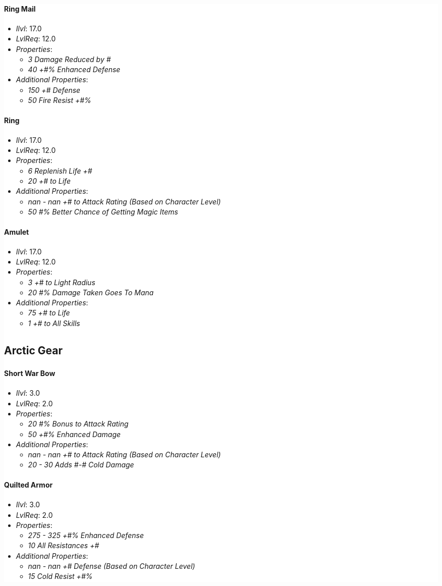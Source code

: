 #### **Ring Mail**
- *Ilvl*: 17.0
- *LvlReq*: 12.0
- *Properties*:
  - *3 Damage Reduced by #*
  - *40 +#% Enhanced Defense*
- *Additional Properties*:
  - *150 +# Defense*
  - *50 Fire Resist +#%*

#### **Ring**
- *Ilvl*: 17.0
- *LvlReq*: 12.0
- *Properties*:
  - *6 Replenish Life +#*
  - *20 +# to Life*
- *Additional Properties*:
  - *nan - nan +# to Attack Rating (Based on Character Level)*
  - *50 #% Better Chance of Getting Magic Items*

#### **Amulet**
- *Ilvl*: 17.0
- *LvlReq*: 12.0
- *Properties*:
  - *3 +# to Light Radius*
  - *20 #% Damage Taken Goes To Mana*
- *Additional Properties*:
  - *75 +# to Life*
  - *1 +# to All Skills*

## Arctic Gear

#### **Short War Bow**
- *Ilvl*: 3.0
- *LvlReq*: 2.0
- *Properties*:
  - *20 #% Bonus to Attack Rating*
  - *50 +#% Enhanced Damage*
- *Additional Properties*:
  - *nan - nan +# to Attack Rating (Based on Character Level)*
  - *20 - 30 Adds #-# Cold Damage*

#### **Quilted Armor**
- *Ilvl*: 3.0
- *LvlReq*: 2.0
- *Properties*:
  - *275 - 325 +#% Enhanced Defense*
  - *10 All Resistances +#*
- *Additional Properties*:
  - *nan - nan +# Defense (Based on Character Level)*
  - *15 Cold Resist +#%*
